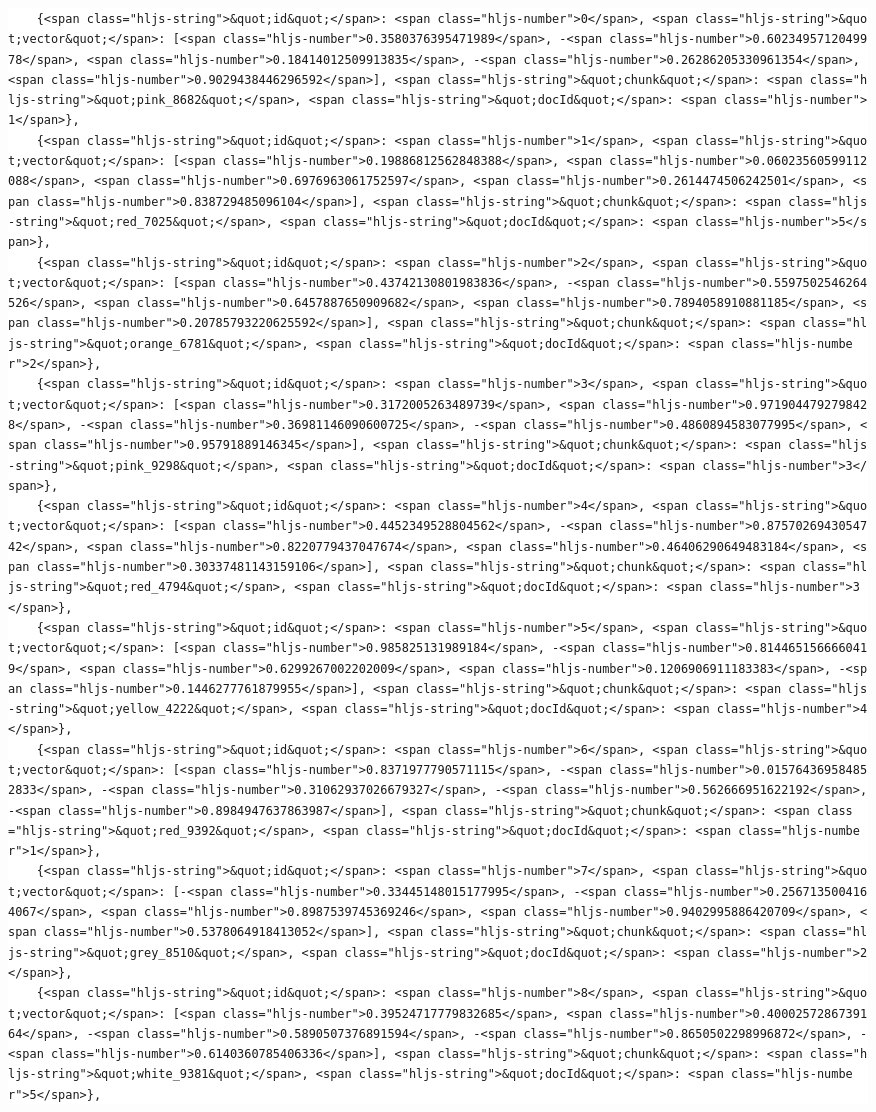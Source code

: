         {<span class="hljs-string">&quot;id&quot;</span>: <span class="hljs-number">0</span>, <span class="hljs-string">&quot;vector&quot;</span>: [<span class="hljs-number">0.3580376395471989</span>, -<span class="hljs-number">0.6023495712049978</span>, <span class="hljs-number">0.18414012509913835</span>, -<span class="hljs-number">0.26286205330961354</span>, <span class="hljs-number">0.9029438446296592</span>], <span class="hljs-string">&quot;chunk&quot;</span>: <span class="hljs-string">&quot;pink_8682&quot;</span>, <span class="hljs-string">&quot;docId&quot;</span>: <span class="hljs-number">1</span>},​
        {<span class="hljs-string">&quot;id&quot;</span>: <span class="hljs-number">1</span>, <span class="hljs-string">&quot;vector&quot;</span>: [<span class="hljs-number">0.19886812562848388</span>, <span class="hljs-number">0.06023560599112088</span>, <span class="hljs-number">0.6976963061752597</span>, <span class="hljs-number">0.2614474506242501</span>, <span class="hljs-number">0.838729485096104</span>], <span class="hljs-string">&quot;chunk&quot;</span>: <span class="hljs-string">&quot;red_7025&quot;</span>, <span class="hljs-string">&quot;docId&quot;</span>: <span class="hljs-number">5</span>},​
        {<span class="hljs-string">&quot;id&quot;</span>: <span class="hljs-number">2</span>, <span class="hljs-string">&quot;vector&quot;</span>: [<span class="hljs-number">0.43742130801983836</span>, -<span class="hljs-number">0.5597502546264526</span>, <span class="hljs-number">0.6457887650909682</span>, <span class="hljs-number">0.7894058910881185</span>, <span class="hljs-number">0.20785793220625592</span>], <span class="hljs-string">&quot;chunk&quot;</span>: <span class="hljs-string">&quot;orange_6781&quot;</span>, <span class="hljs-string">&quot;docId&quot;</span>: <span class="hljs-number">2</span>},​
        {<span class="hljs-string">&quot;id&quot;</span>: <span class="hljs-number">3</span>, <span class="hljs-string">&quot;vector&quot;</span>: [<span class="hljs-number">0.3172005263489739</span>, <span class="hljs-number">0.9719044792798428</span>, -<span class="hljs-number">0.36981146090600725</span>, -<span class="hljs-number">0.4860894583077995</span>, <span class="hljs-number">0.95791889146345</span>], <span class="hljs-string">&quot;chunk&quot;</span>: <span class="hljs-string">&quot;pink_9298&quot;</span>, <span class="hljs-string">&quot;docId&quot;</span>: <span class="hljs-number">3</span>},​
        {<span class="hljs-string">&quot;id&quot;</span>: <span class="hljs-number">4</span>, <span class="hljs-string">&quot;vector&quot;</span>: [<span class="hljs-number">0.4452349528804562</span>, -<span class="hljs-number">0.8757026943054742</span>, <span class="hljs-number">0.8220779437047674</span>, <span class="hljs-number">0.46406290649483184</span>, <span class="hljs-number">0.30337481143159106</span>], <span class="hljs-string">&quot;chunk&quot;</span>: <span class="hljs-string">&quot;red_4794&quot;</span>, <span class="hljs-string">&quot;docId&quot;</span>: <span class="hljs-number">3</span>},​
        {<span class="hljs-string">&quot;id&quot;</span>: <span class="hljs-number">5</span>, <span class="hljs-string">&quot;vector&quot;</span>: [<span class="hljs-number">0.985825131989184</span>, -<span class="hljs-number">0.8144651566660419</span>, <span class="hljs-number">0.6299267002202009</span>, <span class="hljs-number">0.1206906911183383</span>, -<span class="hljs-number">0.1446277761879955</span>], <span class="hljs-string">&quot;chunk&quot;</span>: <span class="hljs-string">&quot;yellow_4222&quot;</span>, <span class="hljs-string">&quot;docId&quot;</span>: <span class="hljs-number">4</span>},​
        {<span class="hljs-string">&quot;id&quot;</span>: <span class="hljs-number">6</span>, <span class="hljs-string">&quot;vector&quot;</span>: [<span class="hljs-number">0.8371977790571115</span>, -<span class="hljs-number">0.015764369584852833</span>, -<span class="hljs-number">0.31062937026679327</span>, -<span class="hljs-number">0.562666951622192</span>, -<span class="hljs-number">0.8984947637863987</span>], <span class="hljs-string">&quot;chunk&quot;</span>: <span class="hljs-string">&quot;red_9392&quot;</span>, <span class="hljs-string">&quot;docId&quot;</span>: <span class="hljs-number">1</span>},​
        {<span class="hljs-string">&quot;id&quot;</span>: <span class="hljs-number">7</span>, <span class="hljs-string">&quot;vector&quot;</span>: [-<span class="hljs-number">0.33445148015177995</span>, -<span class="hljs-number">0.2567135004164067</span>, <span class="hljs-number">0.8987539745369246</span>, <span class="hljs-number">0.9402995886420709</span>, <span class="hljs-number">0.5378064918413052</span>], <span class="hljs-string">&quot;chunk&quot;</span>: <span class="hljs-string">&quot;grey_8510&quot;</span>, <span class="hljs-string">&quot;docId&quot;</span>: <span class="hljs-number">2</span>},​
        {<span class="hljs-string">&quot;id&quot;</span>: <span class="hljs-number">8</span>, <span class="hljs-string">&quot;vector&quot;</span>: [<span class="hljs-number">0.39524717779832685</span>, <span class="hljs-number">0.4000257286739164</span>, -<span class="hljs-number">0.5890507376891594</span>, -<span class="hljs-number">0.8650502298996872</span>, -<span class="hljs-number">0.6140360785406336</span>], <span class="hljs-string">&quot;chunk&quot;</span>: <span class="hljs-string">&quot;white_9381&quot;</span>, <span class="hljs-string">&quot;docId&quot;</span>: <span class="hljs-number">5</span>},​